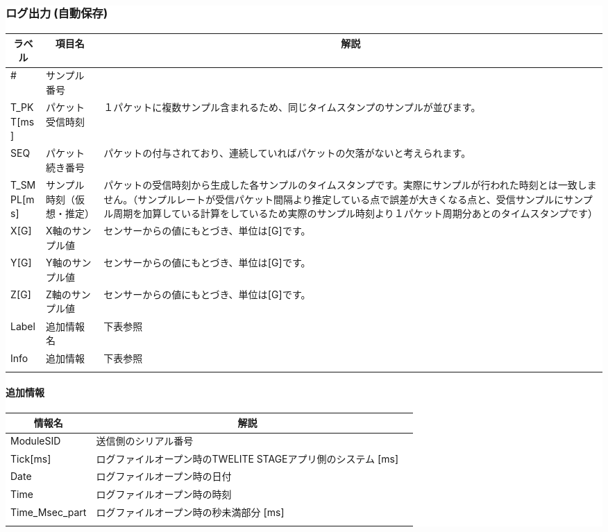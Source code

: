 ### ログ出力 (自動保存)

| ラベル     | 項目名                     | 解説                                                         |
| ---------- | -------------------------- | ------------------------------------------------------------ |
| #          | サンプル番号               |                                                              |
| T_PKT[ms]  | パケット受信時刻           | １パケットに複数サンプル含まれるため、同じタイムスタンプのサンプルが並びます。 |
| SEQ        | パケット続き番号           | パケットの付与されており、連続していればパケットの欠落がないと考えられます。 |
| T_SMPL[ms] | サンプル時刻（仮想・推定） | パケットの受信時刻から生成した各サンプルのタイムスタンプです。実際にサンプルが行われた時刻とは一致しません。（サンプルレートが受信パケット間隔より推定している点で誤差が大きくなる点と、受信サンプルにサンプル周期を加算している計算をしているため実際のサンプル時刻より１パケット周期分あとのタイムスタンプです） |
| X[G]       | X軸のサンプル値            | センサーからの値にもとづき、単位は[G]です。                  |
| Y[G]       | Y軸のサンプル値            | センサーからの値にもとづき、単位は[G]です。                  |
| Z[G]       | Z軸のサンプル値            | センサーからの値にもとづき、単位は[G]です。                  |
| Label      | 追加情報名                 | 下表参照                                                     |
| Info       | 追加情報                   | 下表参照                                                     |
|            |                            |                                                              |

#### 追加情報

| 情報名         | 解説                                                         |      |
| -------------- | ------------------------------------------------------------ | ---- |
| ModuleSID      | 送信側のシリアル番号                                         |      |
| Tick[ms]       | ログファイルオープン時のTWELITE STAGEアプリ側のシステム [ms] |      |
| Date           | ログファイルオープン時の日付                                 |      |
| Time           | ログファイルオープン時の時刻                                 |      |
| Time_Msec_part | ログファイルオープン時の秒未満部分 [ms]                      |      |
|                |                                                              |      |
